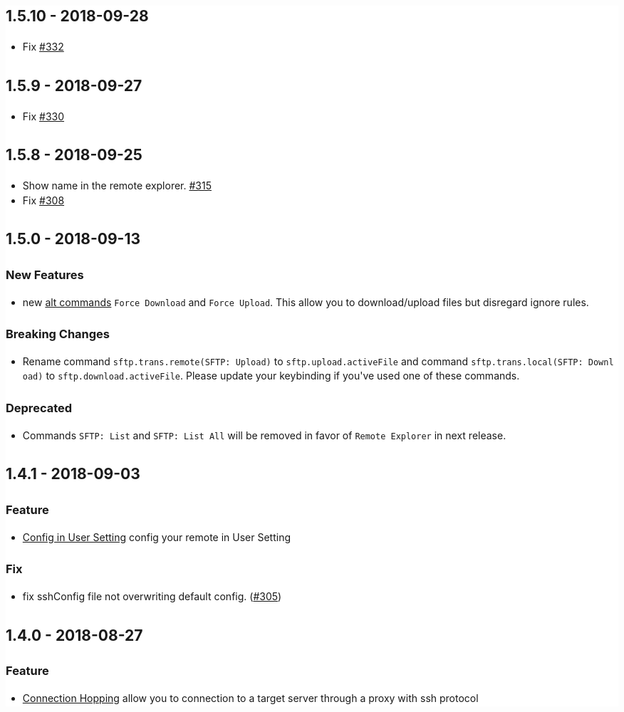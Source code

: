 ## 1.5.10 - 2018-09-28

- Fix [#332](https://github.com/liximomo/vscode-sftp/issues/332)

## 1.5.9 - 2018-09-27

- Fix [#330](https://github.com/liximomo/vscode-sftp/issues/330)

## 1.5.8 - 2018-09-25

- Show name in the remote explorer. [#315](https://github.com/liximomo/vscode-sftp/issues/315)
- Fix [#308](https://github.com/liximomo/vscode-sftp/issues/308)

## 1.5.0 - 2018-09-13

### New Features

- new [alt commands](https://github.com/liximomo/vscode-sftp#alt-commands) `Force Download` and `Force Upload`. This allow you to download/upload files but disregard ignore rules.

### Breaking Changes

- Rename command `sftp.trans.remote(SFTP: Upload)` to `sftp.upload.activeFile` and command `sftp.trans.local(SFTP: Download)` to `sftp.download.activeFile`. Please update your keybinding if you've used one of these commands.

### Deprecated

- Commands `SFTP: List` and `SFTP: List All` will be removed in favor of `Remote Explorer` in next release.

## 1.4.1 - 2018-09-03

### Feature

- [Config in User Setting](https://github.com/liximomo/vscode-sftp#config-in-user-setting) config your remote in User Setting

### Fix

- fix sshConfig file not overwriting default config. ([#305](https://github.com/liximomo/vscode-sftp/issues/305))

## 1.4.0 - 2018-08-27

### Feature

- [Connection Hopping](https://github.com/liximomo/vscode-sftp#connection-hopping) allow you to connection to a target server through a proxy with ssh protocol
